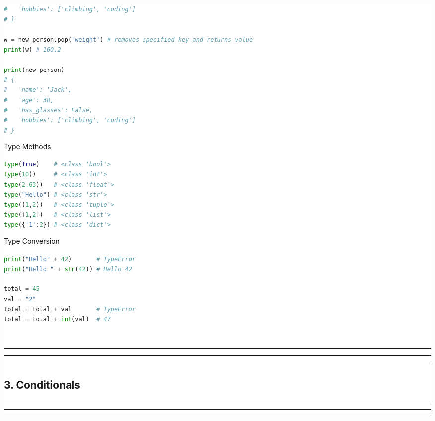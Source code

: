 ```python
#   'hobbies': ['climbing', 'coding']
# }

w = new_person.pop('weight') # removes specified key and returns value
print(w) # 160.2

print(new_person)
# {
#   'name': 'Jack',
#   'age': 38,
#   'has_glasses': False,
#   'hobbies': ['climbing', 'coding']
# }

```

Type Methods

```python
type(True)    # <class 'bool'>
type(10))     # <class 'int'>
type(2.63))   # <class 'float'>
type("Hello") # <class 'str'>
type((1,2))   # <class 'tuple'>
type([1,2])   # <class 'list'>
type({'1':2}) # <class 'dict'>
```

Type Conversion

```python
print("Hello" + 42)       # TypeError
print("Hello " + str(42)) # Hello 42

total = 45
val = "2"
total = total + val       # TypeError
total = total + int(val)  # 47
```

<br><a id="3"></a>

---

---

---

## 3. Conditionals

---

---

---
